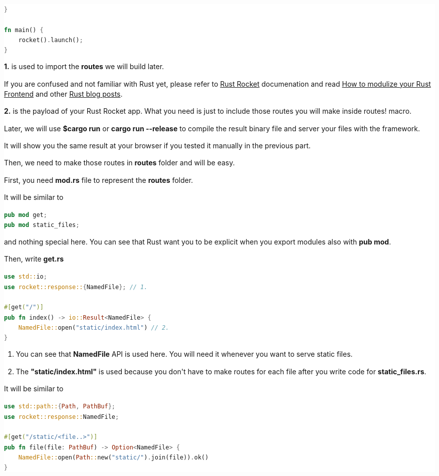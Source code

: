 ```rust
}

fn main() {
    rocket().launch();
}
```

**1.** is used to import the **routes** we will build later.

If you are confused and not familiar with Rust yet, please refer to [Rust Rocket] documenation and read [How to modulize your Rust Frontend] and other [Rust blog posts].

**2.** is the payload of your Rust Rocket app. What you need is just to include those routes you will make inside routes! macro.

Later, we will use **$cargo run** or **cargo run --release** to compile the result binary file and server your files with the framework.

It will show you the same result at your browser if you tested it manually in the previous part.

Then, we need to make those routes in **routes** folder and will be easy.

First, you need **mod.rs** file to represent the **routes** folder.

It will be similar to

```rust
pub mod get;
pub mod static_files;
```

and nothing special here. You can see that Rust want you to be explicit when you export modules also with **pub mod**.

Then, write **get.rs**

```rust
use std::io;
use rocket::response::{NamedFile}; // 1.

#[get("/")]
pub fn index() -> io::Result<NamedFile> {
    NamedFile::open("static/index.html") // 2.
}
```

1. You can see that **NamedFile** API is used here. You will need it whenever you want to serve static files.

2. The **"static/index.html"** is used because you don't have to make routes for each file after you write code for **static_files.rs**.

It will be similar to

```rust
use std::path::{Path, PathBuf};
use rocket::response::NamedFile;

#[get("/static/<file..>")]
pub fn file(file: PathBuf) -> Option<NamedFile> {
    NamedFile::open(Path::new("static/").join(file)).ok()
}
```


[Steadylearner]: https://www.steadylearner.com
[Rust Website]: https://www.rust-lang.org/
[Rust Rocket]: https://rocket.rs/
[Rocket Getting Started]: https://rocket.rs/v0.4/guide/getting-started
[Rust Full Stack]: https://github.com/steadylearner/Rust-Full-Stack
[Rust blog posts]: https://www.steadylearner.com/blog/search/Rust
[How to install Rust]: https://www.steadylearner.com/blog/read/How-to-install-Rust
[Rust Chat App]: https://www.steadylearner.com/blog/read/How-to-start-Rust-Chat-App
[Yew Counter]: https://www.steadylearner.com/yew_counter
[How to use Rust Yew]: https://www.steadylearner.com/blog/read/How-to-use-Rust-Yew
[How to deploy Rust Web App]: https://www.steadylearner.com/blog/read/How-to-deploy-Rust-Web-App
[How to start Rust Chat App]: https://www.steadylearner.com/blog/read/How-to-start-Rust-Chat-App
[Fullstack Rust with Yew]: https://www.steadylearner.com/blog/read/Fullstack-Rust-with-Yew
[How to use NPM packages with Rust Frontend]: https://www.steadylearner.com/blog/read/How-to-use-NPM-packages-with-Rust-Frontend
[How to use markdown with Rust Frontend]: https://www.steadylearner.com/blog/read/How-to-use-markdown-with-Rust-Frontend
[How to modulize your Rust Frontend]: https://www.steadylearner.com/blog/read/How-to-modulize-your-Rust-Frontend
[How to write Full Stack Rust Code]: https://www.steadylearner.com/blog/read/How-to-write-Full-Stack-Rust-code
[How to use a modal in Rust]: https://www.steadylearner.com/blog/read/How-to-use-a-modal-in-Rust
[How to use routers in Rust Frontend]: https://www.steadylearner.com/blog/read/How-to-use-routers-in-Rust-Frontend
[How to use Python in JavaScript]: https://www.steadylearner.com/blog/read/How-to-use-Python-in-JavaScript
[How to use React Spring to animate your message]: https://medium.com/@steadylearner/how-to-use-react-spring-to-animate-your-message-2bd2a7e62a5a
[Twitter]: https://twitter.com/steadylearner_p
[LinkedIn]: https://www.linkedin.com/in/steady-learner-3151b7164/